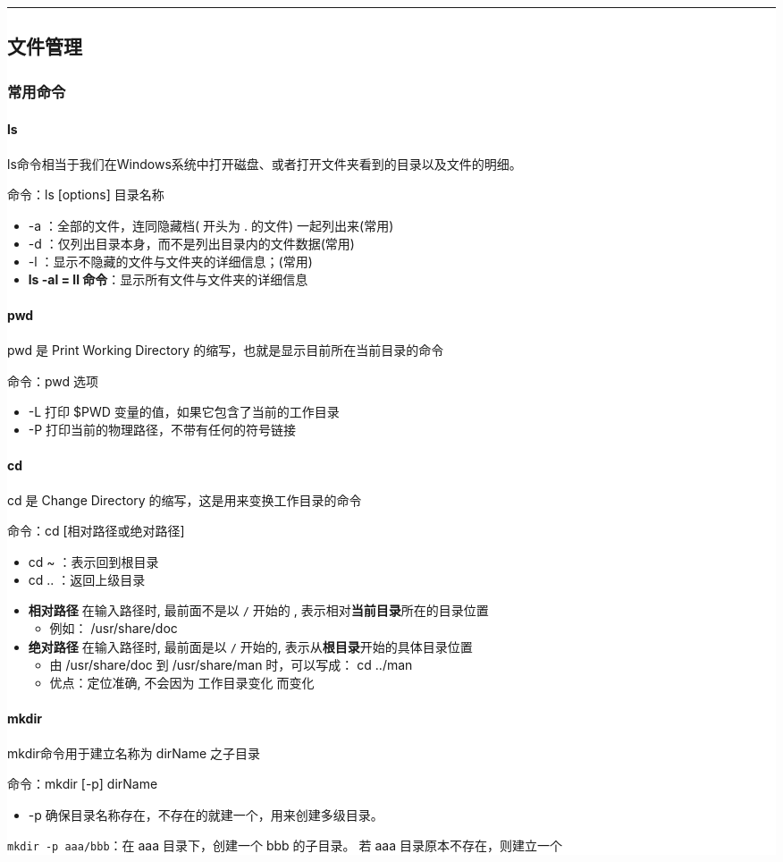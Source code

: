 ***





## 文件管理

### 常用命令

#### ls

ls命令相当于我们在Windows系统中打开磁盘、或者打开文件夹看到的目录以及文件的明细。

命令：ls [options]  目录名称

- -a ：全部的文件，连同隐藏档( 开头为 . 的文件) 一起列出来(常用)
- -d ：仅列出目录本身，而不是列出目录内的文件数据(常用)
- -l  ：显示不隐藏的文件与文件夹的详细信息；(常用)
- **ls -al = ll 命令**：显示所有文件与文件夹的详细信息



#### pwd

pwd 是 Print Working Directory 的缩写，也就是显示目前所在当前目录的命令

命令：pwd 选项

*  -L	打印 $PWD 变量的值，如果它包含了当前的工作目录
*  -P	打印当前的物理路径，不带有任何的符号链接



#### cd

cd 是 Change Directory 的缩写，这是用来变换工作目录的命令

命令：cd [相对路径或绝对路径] 

* cd ~ ：表示回到根目录
* cd .. ：返回上级目录

- **相对路径** 在输入路径时, 最前面不是以 `/` 开始的 , 表示相对**当前目录**所在的目录位置
  - 例如： /usr/share/doc 
- **绝对路径** 在输入路径时, 最前面是以 `/`  开始的, 表示从**根目录**开始的具体目录位置
  - 由 /usr/share/doc 到 /usr/share/man 时，可以写成： cd ../man
  - 优点：定位准确, 不会因为 工作目录变化 而变化



#### mkdir

mkdir命令用于建立名称为 dirName 之子目录

命令：mkdir [-p] dirName

* -p 确保目录名称存在，不存在的就建一个，用来创建多级目录。

`mkdir -p aaa/bbb`：在 aaa 目录下，创建一个 bbb 的子目录。 若 aaa 目录原本不存在，则建立一个
